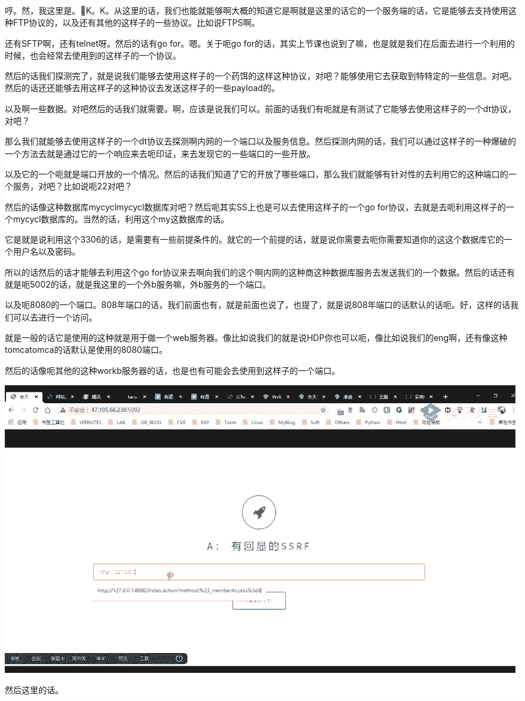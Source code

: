 哼。然，我这里是。🤧K。K。从这里的话，我们也能就能够啊大概的知道它是啊就是这里的话它的一个服务端的话，它是能够去支持使用这种FTP协议的，以及还有其他的这样子的一些协议。比如说FTPS啊。

还有SFTP啊，还有telnet呀。然后的话有go for。嗯。关于呃go for的话，其实上节课也说到了嘛，也是就是我们在后面去进行一个利用的时候，也会经常去使用到的这样子的一个协议。

然后的话我们探测完了，就是说我们能够去使用这样子的一个药饵的这样这种协议，对吧？能够使用它去获取到特特定的一些信息。对吧。然后的话还还能够去用这样子的这种协议去发送这样子的一些payload的。

以及啊一些数据。对吧然后的话我们就需要。啊，应该是说我们可以。前面的话我们有呃就是有测试了它能够去使用这样子的一个dt协议，对吧？

那么我们就能够去使用这样子的一个dt协议去探测啊内网的一个端口以及服务信息。然后探测内网的话，我们可以通过这样子的一种爆破的一个方法去就是通过它的一个响应来去呃印证，来去发现它的一些端口的一些开放。

以及它的一个呃就是端口开放的一个情况。然后的话我们知道了它的开放了哪些端口，那么我们就能够有针对性的去利用它的这种端口的一个服务，对吧？比如说呃22对吧？

然后的话像这种数据库mycyclmycycl数据库对吧？然后呃其实SS上也是可以去使用这样子的一个go for协议，去就是去呃利用这样子的一个mycycl数据库的。当然的话，利用这个my这数据库的话。

它是就是说利用这个3306的话，是需要有一些前提条件的。就它的一个前提的话，就是说你需要去呃你需要知道你的这这个数据库它的一个用户名以及密码。

所以的话然后的话才能够去利用这个go for协议来去啊向我们的这个啊内网的这种商这种数据库服务去发送我们的一个数据。然后的话还有就是呃5002的话，就是我这里的一个外b服务嘛，外b服务的一个端口。

以及呃8080的一个端口。808年端口的话，我们前面也有，就是前面也说了，也提了，就是说808年端口的话默认的话呃。好，这样的话我们可以去进行一个访问。

就是一般的话它是使用的这种就是用于做一个web服务器。像比如说我们的就是说HDP你也可以呃，像比如说我们的eng啊，还有像这种tomcatomca的话默认是使用的8080端口。

然后的话像呃其他的这种workb服务器的话，也是也有可能会去使用到这样子的一个端口。

![](img/bb2868721acf3cb84984bb0920c759ed_63.png)

然后这里的话。
